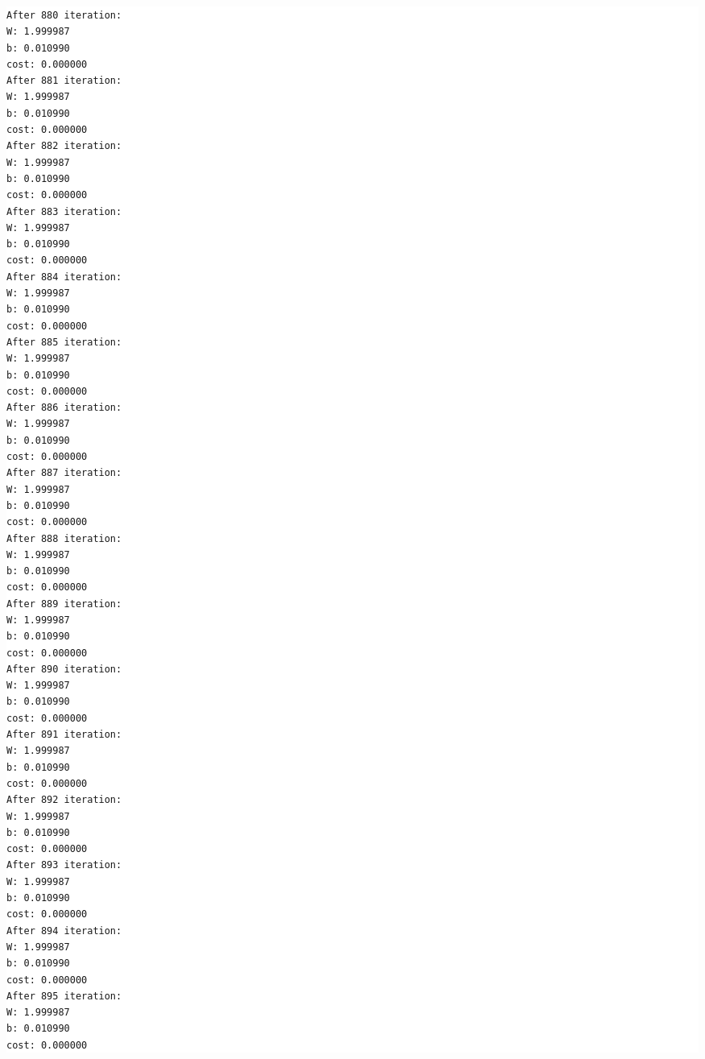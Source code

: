     After 880 iteration:
    W: 1.999987
    b: 0.010990
    cost: 0.000000
    After 881 iteration:
    W: 1.999987
    b: 0.010990
    cost: 0.000000
    After 882 iteration:
    W: 1.999987
    b: 0.010990
    cost: 0.000000
    After 883 iteration:
    W: 1.999987
    b: 0.010990
    cost: 0.000000
    After 884 iteration:
    W: 1.999987
    b: 0.010990
    cost: 0.000000
    After 885 iteration:
    W: 1.999987
    b: 0.010990
    cost: 0.000000
    After 886 iteration:
    W: 1.999987
    b: 0.010990
    cost: 0.000000
    After 887 iteration:
    W: 1.999987
    b: 0.010990
    cost: 0.000000
    After 888 iteration:
    W: 1.999987
    b: 0.010990
    cost: 0.000000
    After 889 iteration:
    W: 1.999987
    b: 0.010990
    cost: 0.000000
    After 890 iteration:
    W: 1.999987
    b: 0.010990
    cost: 0.000000
    After 891 iteration:
    W: 1.999987
    b: 0.010990
    cost: 0.000000
    After 892 iteration:
    W: 1.999987
    b: 0.010990
    cost: 0.000000
    After 893 iteration:
    W: 1.999987
    b: 0.010990
    cost: 0.000000
    After 894 iteration:
    W: 1.999987
    b: 0.010990
    cost: 0.000000
    After 895 iteration:
    W: 1.999987
    b: 0.010990
    cost: 0.000000